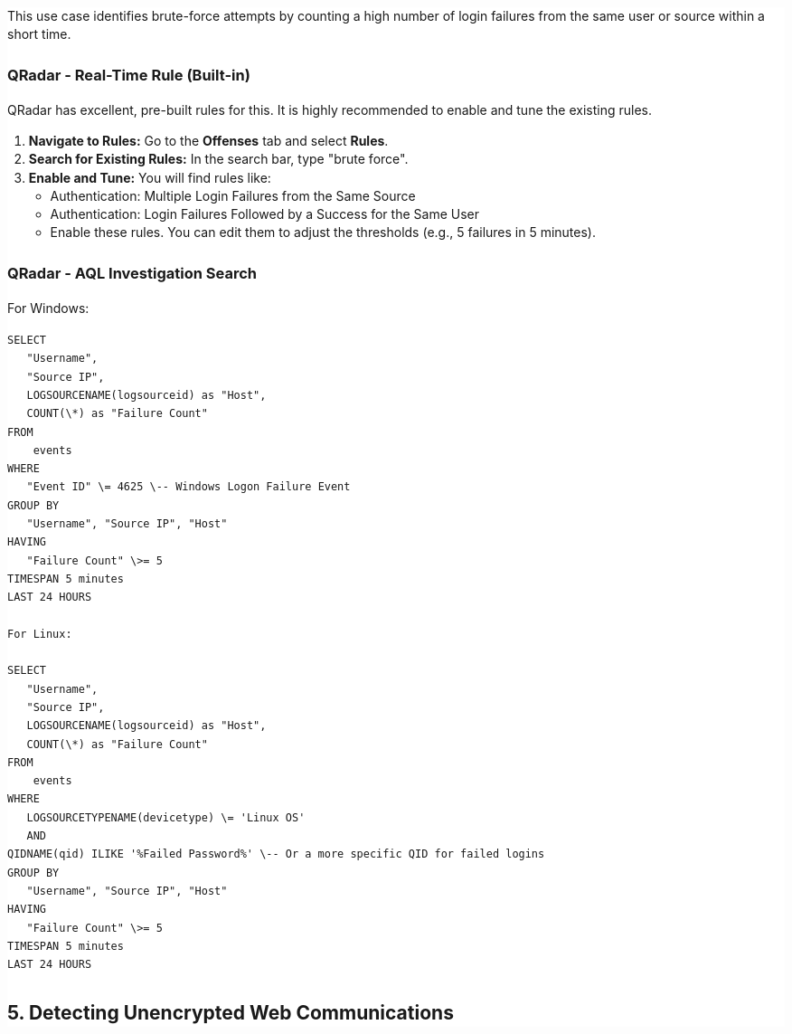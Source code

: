 This use case identifies brute-force attempts by counting a high number of login failures from the same user or source within a short time.

### **QRadar \- Real-Time Rule (Built-in)**

QRadar has excellent, pre-built rules for this. It is highly recommended to enable and tune the existing rules.

1. **Navigate to Rules:** Go to the **Offenses** tab and select **Rules**.  
2. **Search for Existing Rules:** In the search bar, type "brute force".  
3. **Enable and Tune:** You will find rules like:  
   * Authentication: Multiple Login Failures from the Same Source  
   * Authentication: Login Failures Followed by a Success for the Same User  
   * Enable these rules. You can edit them to adjust the thresholds (e.g., 5 failures in 5 minutes).

### **QRadar \- AQL Investigation Search**

For Windows:
```
SELECT  
   "Username",  
   "Source IP",  
   LOGSOURCENAME(logsourceid) as "Host",  
   COUNT(\*) as "Failure Count"  
FROM  
    events  
WHERE  
   "Event ID" \= 4625 \-- Windows Logon Failure Event  
GROUP BY  
   "Username", "Source IP", "Host"  
HAVING  
   "Failure Count" \>= 5  
TIMESPAN 5 minutes  
LAST 24 HOURS

For Linux:

SELECT  
   "Username",  
   "Source IP",  
   LOGSOURCENAME(logsourceid) as "Host",  
   COUNT(\*) as "Failure Count"  
FROM  
    events  
WHERE  
   LOGSOURCETYPENAME(devicetype) \= 'Linux OS'  
   AND  
QIDNAME(qid) ILIKE '%Failed Password%' \-- Or a more specific QID for failed logins  
GROUP BY  
   "Username", "Source IP", "Host"  
HAVING  
   "Failure Count" \>= 5  
TIMESPAN 5 minutes  
LAST 24 HOURS
```
## **5\. Detecting Unencrypted Web Communications**

